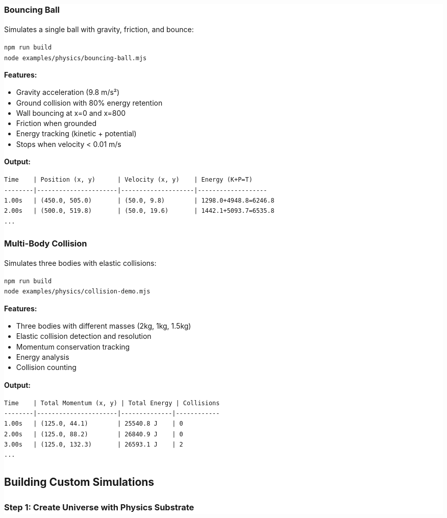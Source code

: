 ### Bouncing Ball

Simulates a single ball with gravity, friction, and bounce:

```bash
npm run build
node examples/physics/bouncing-ball.mjs
```

**Features:**
- Gravity acceleration (9.8 m/s²)
- Ground collision with 80% energy retention
- Wall bouncing at x=0 and x=800
- Friction when grounded
- Energy tracking (kinetic + potential)
- Stops when velocity < 0.01 m/s

**Output:**
```
Time    | Position (x, y)      | Velocity (x, y)    | Energy (K+P=T)
--------|----------------------|--------------------|-------------------
1.00s   | (450.0, 505.0)       | (50.0, 9.8)        | 1298.0+4948.8=6246.8
2.00s   | (500.0, 519.8)       | (50.0, 19.6)       | 1442.1+5093.7=6535.8
...
```

### Multi-Body Collision

Simulates three bodies with elastic collisions:

```bash
npm run build
node examples/physics/collision-demo.mjs
```

**Features:**
- Three bodies with different masses (2kg, 1kg, 1.5kg)
- Elastic collision detection and resolution
- Momentum conservation tracking
- Energy analysis
- Collision counting

**Output:**
```
Time    | Total Momentum (x, y) | Total Energy | Collisions
--------|----------------------|--------------|------------
1.00s   | (125.0, 44.1)        | 25540.8 J    | 0
2.00s   | (125.0, 88.2)        | 26840.9 J    | 0
3.00s   | (125.0, 132.3)       | 26593.1 J    | 2
...
```

## Building Custom Simulations

### Step 1: Create Universe with Physics Substrate
